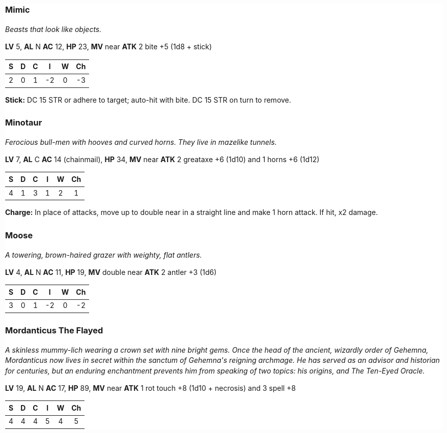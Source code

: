### Mimic

_Beasts that look like objects._

**LV** 5, **AL** N
**AC** 12, **HP** 23, **MV** near
**ATK** 2 bite +5 (1d8 + stick)

|  S  |  D  |  C  |  I  |  W  |  Ch  |
|:---:|:---:|:---:|:---:|:---:|:----:|
| 2 | 0 | 1 | -2 | 0 | -3 |

**Stick:** DC 15 STR or adhere to target; auto-hit with bite. DC 15 STR on turn to remove.

### Minotaur

_Ferocious bull-men with hooves and curved horns. They live in mazelike tunnels._

**LV** 7, **AL** C
**AC** 14 (chainmail), **HP** 34, **MV** near
**ATK** 2 greataxe +6 (1d10) and 1 horns +6 (1d12)

|  S  |  D  |  C  |  I  |  W  |  Ch  |
|:---:|:---:|:---:|:---:|:---:|:----:|
| 4 | 1 | 3 | 1 | 2 | 1 |

**Charge:** In place of attacks, move up to double near in a straight line and make 1 horn attack. If hit, x2 damage.

### Moose

_A towering, brown-haired grazer with weighty, flat antlers._

**LV** 4, **AL** N
**AC** 11, **HP** 19, **MV** double near
**ATK** 2 antler +3 (1d6)

|  S  |  D  |  C  |  I  |  W  |  Ch  |
|:---:|:---:|:---:|:---:|:---:|:----:|
| 3 | 0 | 1 | -2 | 0 | -2 |

### Mordanticus The Flayed

_A skinless mummy-lich wearing a crown set with nine bright gems. Once the head of the ancient, wizardly order of Gehemna, Mordanticus now lives in secret within the sanctum of Gehemna's reigning archmage. He has served as an advisor and historian for centuries, but an enduring enchantment prevents him from speaking of two topics: his origins, and The Ten-Eyed Oracle._

**LV** 19, **AL** N
**AC** 17, **HP** 89, **MV** near
**ATK** 1 rot touch +8 (1d10 + necrosis) and 3 spell +8

|  S  |  D  |  C  |  I  |  W  |  Ch  |
|:---:|:---:|:---:|:---:|:---:|:----:|
| 4 | 4 | 4 | 5 | 4 | 5 |
